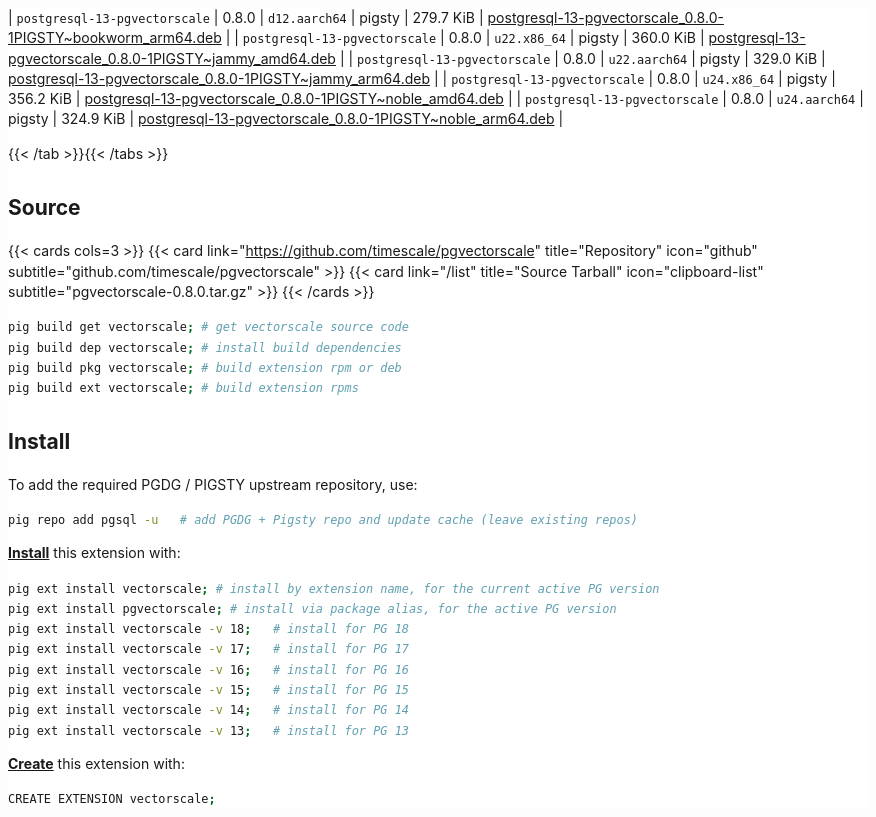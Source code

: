 | `postgresql-13-pgvectorscale` | 0.8.0 | `d12.aarch64` | pigsty | 279.7 KiB | [postgresql-13-pgvectorscale_0.8.0-1PIGSTY~bookworm_arm64.deb](https://repo.pigsty.io/apt/pgsql/bookworm/pool/main/p/pgvectorscale/postgresql-13-pgvectorscale_0.8.0-1PIGSTY~bookworm_arm64.deb) |
| `postgresql-13-pgvectorscale` | 0.8.0 | `u22.x86_64` | pigsty | 360.0 KiB | [postgresql-13-pgvectorscale_0.8.0-1PIGSTY~jammy_amd64.deb](https://repo.pigsty.io/apt/pgsql/jammy/pool/main/p/pgvectorscale/postgresql-13-pgvectorscale_0.8.0-1PIGSTY~jammy_amd64.deb) |
| `postgresql-13-pgvectorscale` | 0.8.0 | `u22.aarch64` | pigsty | 329.0 KiB | [postgresql-13-pgvectorscale_0.8.0-1PIGSTY~jammy_arm64.deb](https://repo.pigsty.io/apt/pgsql/jammy/pool/main/p/pgvectorscale/postgresql-13-pgvectorscale_0.8.0-1PIGSTY~jammy_arm64.deb) |
| `postgresql-13-pgvectorscale` | 0.8.0 | `u24.x86_64` | pigsty | 356.2 KiB | [postgresql-13-pgvectorscale_0.8.0-1PIGSTY~noble_amd64.deb](https://repo.pigsty.io/apt/pgsql/noble/pool/main/p/pgvectorscale/postgresql-13-pgvectorscale_0.8.0-1PIGSTY~noble_amd64.deb) |
| `postgresql-13-pgvectorscale` | 0.8.0 | `u24.aarch64` | pigsty | 324.9 KiB | [postgresql-13-pgvectorscale_0.8.0-1PIGSTY~noble_arm64.deb](https://repo.pigsty.io/apt/pgsql/noble/pool/main/p/pgvectorscale/postgresql-13-pgvectorscale_0.8.0-1PIGSTY~noble_arm64.deb) |

{{< /tab >}}{{< /tabs >}}

## Source

{{< cards cols=3 >}}
{{< card link="https://github.com/timescale/pgvectorscale" title="Repository" icon="github" subtitle="github.com/timescale/pgvectorscale" >}}
{{< card link="/list" title="Source Tarball" icon="clipboard-list" subtitle="pgvectorscale-0.8.0.tar.gz" >}}
{{< /cards >}}


```bash
pig build get vectorscale; # get vectorscale source code
pig build dep vectorscale; # install build dependencies
pig build pkg vectorscale; # build extension rpm or deb
pig build ext vectorscale; # build extension rpms
```


## Install

To add the required PGDG / PIGSTY upstream repository, use:

```bash
pig repo add pgsql -u   # add PGDG + Pigsty repo and update cache (leave existing repos)
```

[**Install**](https://ext.pgsty.com/usage/install) this extension with:

```bash
pig ext install vectorscale; # install by extension name, for the current active PG version
pig ext install pgvectorscale; # install via package alias, for the active PG version
pig ext install vectorscale -v 18;   # install for PG 18
pig ext install vectorscale -v 17;   # install for PG 17
pig ext install vectorscale -v 16;   # install for PG 16
pig ext install vectorscale -v 15;   # install for PG 15
pig ext install vectorscale -v 14;   # install for PG 14
pig ext install vectorscale -v 13;   # install for PG 13

```

[**Create**](https://ext.pgsty.com/usage/create) this extension with:

```bash
CREATE EXTENSION vectorscale;
```
